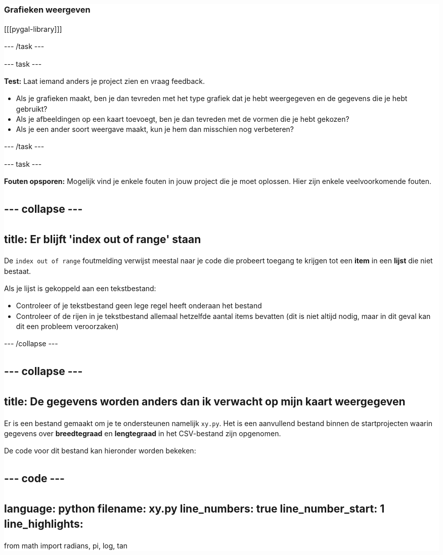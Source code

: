 ### Grafieken weergeven

[[[pygal-library]]]

--- /task ---

--- task ---

**Test:** Laat iemand anders je project zien en vraag feedback.
+ Als je grafieken maakt, ben je dan tevreden met het type grafiek dat je hebt weergegeven en de gegevens die je hebt gebruikt?
+ Als je afbeeldingen op een kaart toevoegt, ben je dan tevreden met de vormen die je hebt gekozen?
+ Als je een ander soort weergave maakt, kun je hem dan misschien nog verbeteren?

--- /task ---

--- task ---

**Fouten opsporen:** Mogelijk vind je enkele fouten in jouw project die je moet oplossen. Hier zijn enkele veelvoorkomende fouten.

--- collapse ---
---
title: Er blijft 'index out of range' staan
---

De `index out of range` foutmelding verwijst meestal naar je code die probeert toegang te krijgen tot een **item** in een **lijst** die niet bestaat.

Als je lijst is gekoppeld aan een tekstbestand:
+ Controleer of je tekstbestand geen lege regel heeft onderaan het bestand
+ Controleer of de rijen in je tekstbestand allemaal hetzelfde aantal items bevatten (dit is niet altijd nodig, maar in dit geval kan dit een probleem veroorzaken)

--- /collapse ---

--- collapse ---
---
title: De gegevens worden anders dan ik verwacht op mijn kaart weergegeven
---

Er is een bestand gemaakt om je te ondersteunen namelijk `xy.py`. Het is een aanvullend bestand binnen de startprojecten waarin gegevens over **breedtegraad** en **lengtegraad** in het CSV-bestand zijn opgenomen.

De code voor dit bestand kan hieronder worden bekeken:

--- code ---
---
language: python
filename: xy.py
line_numbers: true
line_number_start: 1
line_highlights: 
---
from math import radians, pi, log, tan
